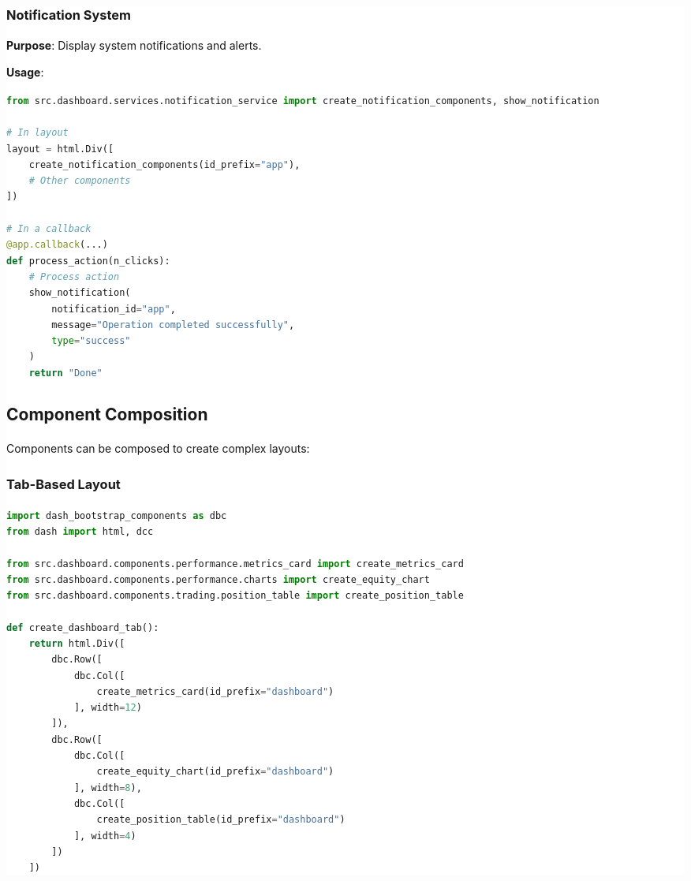 ### Notification System

**Purpose**: Display system notifications and alerts.

**Usage**:

```python
from src.dashboard.services.notification_service import create_notification_components, show_notification

# In layout
layout = html.Div([
    create_notification_components(id_prefix="app"),
    # Other components
])

# In a callback
@app.callback(...)
def process_action(n_clicks):
    # Process action
    show_notification(
        notification_id="app",
        message="Operation completed successfully",
        type="success"
    )
    return "Done"
```

## Component Composition

Components can be composed to create complex layouts:

### Tab-Based Layout

```python
import dash_bootstrap_components as dbc
from dash import html, dcc

from src.dashboard.components.performance.metrics_card import create_metrics_card
from src.dashboard.components.performance.charts import create_equity_chart
from src.dashboard.components.trading.position_table import create_position_table

def create_dashboard_tab():
    return html.Div([
        dbc.Row([
            dbc.Col([
                create_metrics_card(id_prefix="dashboard")
            ], width=12)
        ]),
        dbc.Row([
            dbc.Col([
                create_equity_chart(id_prefix="dashboard")
            ], width=8),
            dbc.Col([
                create_position_table(id_prefix="dashboard")
            ], width=4)
        ])
    ])
```
